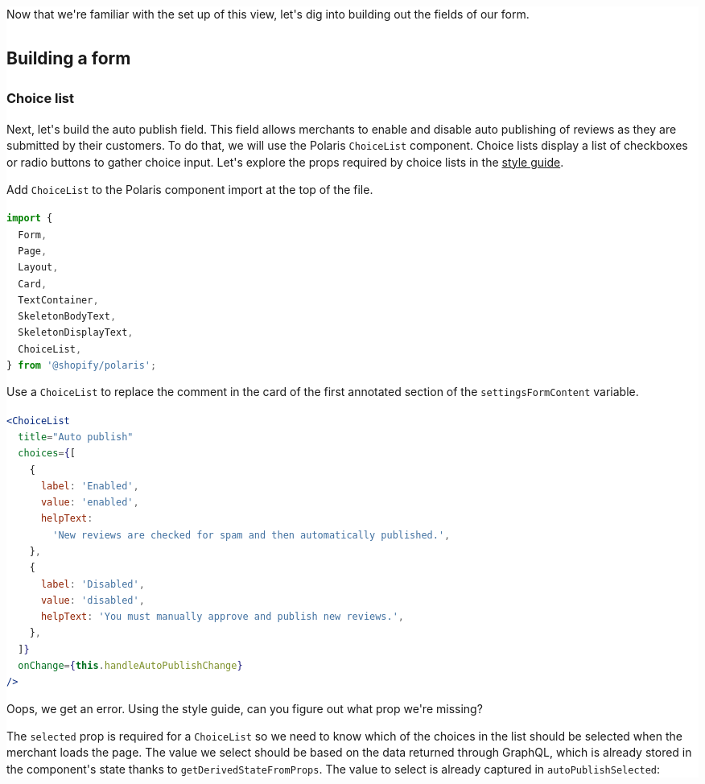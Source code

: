 Now that we're familiar with the set up of this view, let's dig into building out the fields of our form.

## Building a form

### Choice list

Next, let's build the auto publish field. This field allows merchants to enable and disable auto publishing of reviews as they are submitted by their customers. To do that, we will use the Polaris `ChoiceList` component. Choice lists display a list of checkboxes or radio buttons to gather choice input. Let's explore the props required by choice lists in the [style guide](https://polaris.shopify.com/components/forms/choice-list).

Add `ChoiceList` to the Polaris component import at the top of the file.

```jsx
import {
  Form,
  Page,
  Layout,
  Card,
  TextContainer,
  SkeletonBodyText,
  SkeletonDisplayText,
  ChoiceList,
} from '@shopify/polaris';
```

Use a `ChoiceList` to replace the comment in the card of the first annotated section of the `settingsFormContent` variable.

```jsx
<ChoiceList
  title="Auto publish"
  choices={[
    {
      label: 'Enabled',
      value: 'enabled',
      helpText:
        'New reviews are checked for spam and then automatically published.',
    },
    {
      label: 'Disabled',
      value: 'disabled',
      helpText: 'You must manually approve and publish new reviews.',
    },
  ]}
  onChange={this.handleAutoPublishChange}
/>
```

Oops, we get an error. Using the style guide, can you figure out what prop we're missing?

The `selected` prop is required for a `ChoiceList` so we need to know which of the choices in the list should be selected when the merchant loads the page. The value we select should be based on the data returned through GraphQL, which is already stored in the component's state thanks to `getDerivedStateFromProps`. The value to select is already captured in `autoPublishSelected`:
